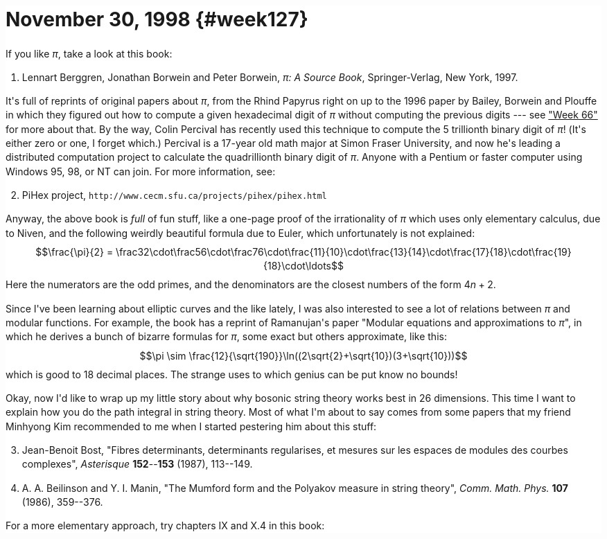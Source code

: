 # November 30, 1998 {#week127}

If you like $\pi$, take a look at this book:

1) Lennart Berggren, Jonathan Borwein and Peter Borwein, _$\pi$: A Source Book_, Springer-Verlag, New York, 1997.

It's full of reprints of original papers about $\pi$, from the Rhind
Papyrus right on up to the 1996 paper by Bailey, Borwein and Plouffe in
which they figured out how to compute a given hexadecimal digit of $\pi$
without computing the previous digits --- see ["Week 66"](#week66)
for more about that. By the way, Colin Percival has recently used this
technique to compute the 5 trillionth binary digit of $\pi$! (It's either
zero or one, I forget which.) Percival is a 17-year old math major at
Simon Fraser University, and now he's leading a distributed computation
project to calculate the quadrillionth binary digit of $\pi$. Anyone with a
Pentium or faster computer using Windows 95, 98, or NT can join. For
more information, see:

2) PiHex project, `http://www.cecm.sfu.ca/projects/pihex/pihex.html`

Anyway, the above book is *full* of fun stuff, like a one-page proof of
the irrationality of $\pi$ which uses only elementary calculus, due to
Niven, and the following weirdly beautiful formula due to Euler, which
unfortunately is not explained:
$$\frac{\pi}{2} = \frac32\cdot\frac56\cdot\frac76\cdot\frac{11}{10}\cdot\frac{13}{14}\cdot\frac{17}{18}\cdot\frac{19}{18}\cdot\ldots$$
Here the numerators are the odd primes, and the denominators are the
closest numbers of the form $4n+2$.

Since I've been learning about elliptic curves and the like lately, I
was also interested to see a lot of relations between $\pi$ and modular
functions. For example, the book has a reprint of Ramanujan's paper
"Modular equations and approximations to $\pi$", in which he derives a
bunch of bizarre formulas for $\pi$, some exact but others approximate, like
this:
$$\pi \sim \frac{12}{\sqrt{190}}\ln((2\sqrt{2}+\sqrt{10})(3+\sqrt{10}))$$
which is good to 18 decimal places. The strange uses to which genius can
be put know no bounds!

Okay, now I'd like to wrap up my little story about why bosonic string
theory works best in 26 dimensions. This time I want to explain how you
do the path integral in string theory. Most of what I'm about to say
comes from some papers that my friend Minhyong Kim recommended to me
when I started pestering him about this stuff:

3) Jean-Benoit Bost, "Fibres determinants, determinants regularises, et mesures sur les espaces de modules des courbes complexes", _Asterisque_ **152**--**153** (1987), 113--149.

4) A. A. Beilinson and Y. I. Manin, "The Mumford form and the Polyakov measure in string theory", _Comm. Math. Phys._ **107** (1986), 359--376.

For a more elementary approach, try chapters IX and X.4 in this book:
